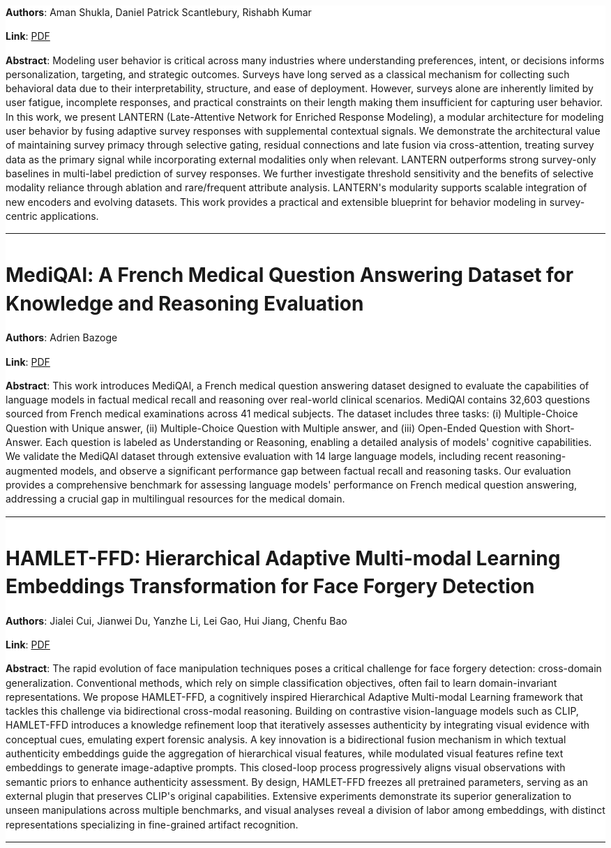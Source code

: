 **Authors**: Aman Shukla, Daniel Patrick Scantlebury, Rishabh Kumar  

**Link**: [PDF](https://arxiv.org/pdf/2507.20919)  

**Abstract**: Modeling user behavior is critical across many industries where understanding preferences, intent, or decisions informs personalization, targeting, and strategic outcomes. Surveys have long served as a classical mechanism for collecting such behavioral data due to their interpretability, structure, and ease of deployment. However, surveys alone are inherently limited by user fatigue, incomplete responses, and practical constraints on their length making them insufficient for capturing user behavior. In this work, we present LANTERN (Late-Attentive Network for Enriched Response Modeling), a modular architecture for modeling user behavior by fusing adaptive survey responses with supplemental contextual signals. We demonstrate the architectural value of maintaining survey primacy through selective gating, residual connections and late fusion via cross-attention, treating survey data as the primary signal while incorporating external modalities only when relevant. LANTERN outperforms strong survey-only baselines in multi-label prediction of survey responses. We further investigate threshold sensitivity and the benefits of selective modality reliance through ablation and rare/frequent attribute analysis. LANTERN's modularity supports scalable integration of new encoders and evolving datasets. This work provides a practical and extensible blueprint for behavior modeling in survey-centric applications. 

---
# MediQAl: A French Medical Question Answering Dataset for Knowledge and Reasoning Evaluation 

**Authors**: Adrien Bazoge  

**Link**: [PDF](https://arxiv.org/pdf/2507.20917)  

**Abstract**: This work introduces MediQAl, a French medical question answering dataset designed to evaluate the capabilities of language models in factual medical recall and reasoning over real-world clinical scenarios. MediQAl contains 32,603 questions sourced from French medical examinations across 41 medical subjects. The dataset includes three tasks: (i) Multiple-Choice Question with Unique answer, (ii) Multiple-Choice Question with Multiple answer, and (iii) Open-Ended Question with Short-Answer. Each question is labeled as Understanding or Reasoning, enabling a detailed analysis of models' cognitive capabilities. We validate the MediQAl dataset through extensive evaluation with 14 large language models, including recent reasoning-augmented models, and observe a significant performance gap between factual recall and reasoning tasks. Our evaluation provides a comprehensive benchmark for assessing language models' performance on French medical question answering, addressing a crucial gap in multilingual resources for the medical domain. 

---
# HAMLET-FFD: Hierarchical Adaptive Multi-modal Learning Embeddings Transformation for Face Forgery Detection 

**Authors**: Jialei Cui, Jianwei Du, Yanzhe Li, Lei Gao, Hui Jiang, Chenfu Bao  

**Link**: [PDF](https://arxiv.org/pdf/2507.20913)  

**Abstract**: The rapid evolution of face manipulation techniques poses a critical challenge for face forgery detection: cross-domain generalization. Conventional methods, which rely on simple classification objectives, often fail to learn domain-invariant representations. We propose HAMLET-FFD, a cognitively inspired Hierarchical Adaptive Multi-modal Learning framework that tackles this challenge via bidirectional cross-modal reasoning. Building on contrastive vision-language models such as CLIP, HAMLET-FFD introduces a knowledge refinement loop that iteratively assesses authenticity by integrating visual evidence with conceptual cues, emulating expert forensic analysis. A key innovation is a bidirectional fusion mechanism in which textual authenticity embeddings guide the aggregation of hierarchical visual features, while modulated visual features refine text embeddings to generate image-adaptive prompts. This closed-loop process progressively aligns visual observations with semantic priors to enhance authenticity assessment. By design, HAMLET-FFD freezes all pretrained parameters, serving as an external plugin that preserves CLIP's original capabilities. Extensive experiments demonstrate its superior generalization to unseen manipulations across multiple benchmarks, and visual analyses reveal a division of labor among embeddings, with distinct representations specializing in fine-grained artifact recognition. 

---